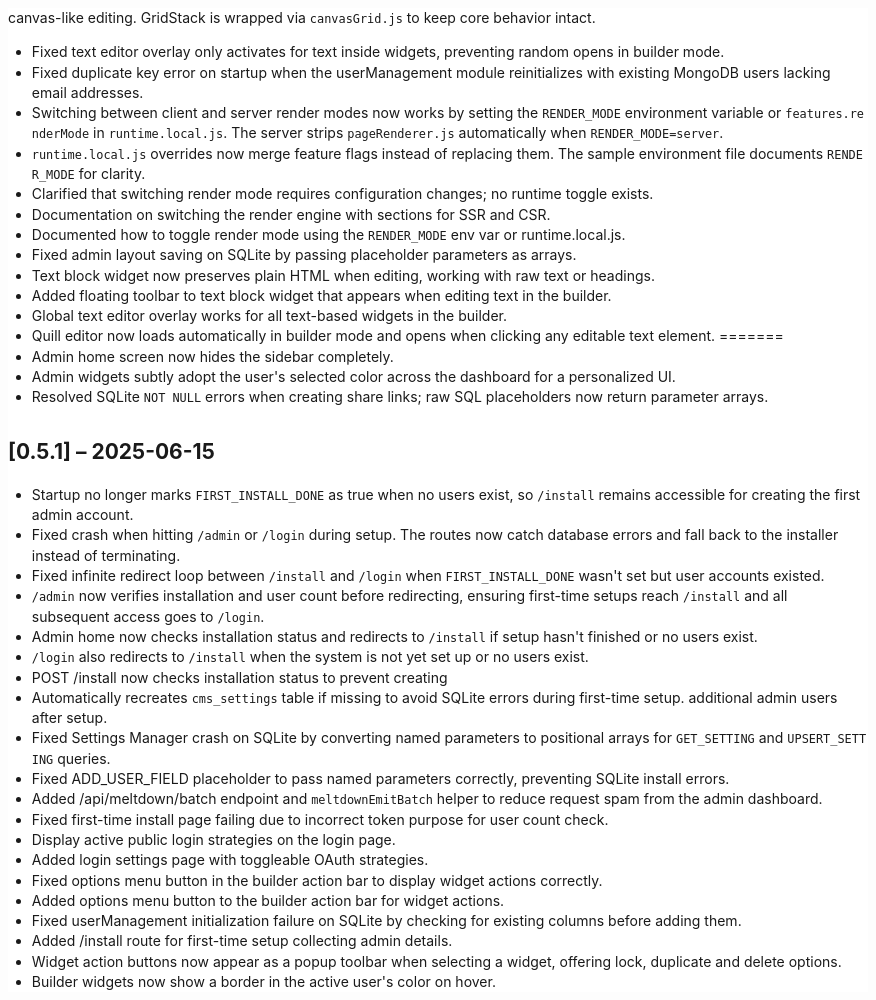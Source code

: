   canvas-like editing. GridStack is wrapped via `canvasGrid.js` to keep core
  behavior intact.
- Fixed text editor overlay only activates for text inside widgets, preventing random opens in builder mode.
- Fixed duplicate key error on startup when the userManagement module
  reinitializes with existing MongoDB users lacking email addresses.
- Switching between client and server render modes now works by setting the
  `RENDER_MODE` environment variable or `features.renderMode` in
  `runtime.local.js`. The server strips `pageRenderer.js` automatically when
  `RENDER_MODE=server`.
- `runtime.local.js` overrides now merge feature flags instead of replacing
  them. The sample environment file documents `RENDER_MODE` for clarity.
- Clarified that switching render mode requires configuration changes; no
  runtime toggle exists.
- Documentation on switching the render engine with sections for SSR and CSR.
- Documented how to toggle render mode using the `RENDER_MODE` env var or runtime.local.js.
- Fixed admin layout saving on SQLite by passing placeholder parameters as arrays.
- Text block widget now preserves plain HTML when editing, working with raw text or headings.
- Added floating toolbar to text block widget that appears when editing text in the builder.
- Global text editor overlay works for all text-based widgets in the builder.
- Quill editor now loads automatically in builder mode and opens when clicking any editable text element.
=======
- Admin home screen now hides the sidebar completely.
- Admin widgets subtly adopt the user's selected color across the dashboard for a personalized UI.
- Resolved SQLite `NOT NULL` errors when creating share links; raw SQL placeholders now return parameter arrays.

## [0.5.1] – 2025-06-15
- Startup no longer marks `FIRST_INSTALL_DONE` as true when no users exist, so
  `/install` remains accessible for creating the first admin account.
- Fixed crash when hitting `/admin` or `/login` during setup. The routes now
  catch database errors and fall back to the installer instead of terminating.
- Fixed infinite redirect loop between `/install` and `/login` when
  `FIRST_INSTALL_DONE` wasn't set but user accounts existed.
- `/admin` now verifies installation and user count before redirecting,
  ensuring first-time setups reach `/install` and all subsequent access
  goes to `/login`.
- Admin home now checks installation status and redirects to `/install`
  if setup hasn't finished or no users exist.
- `/login` also redirects to `/install` when the system is not yet set up
  or no users exist.
- POST /install now checks installation status to prevent creating
- Automatically recreates `cms_settings` table if missing to avoid SQLite errors during first-time setup.
  additional admin users after setup.
- Fixed Settings Manager crash on SQLite by converting named parameters to
  positional arrays for `GET_SETTING` and `UPSERT_SETTING` queries.
- Fixed ADD_USER_FIELD placeholder to pass named parameters correctly, preventing SQLite install errors.
- Added /api/meltdown/batch endpoint and `meltdownEmitBatch` helper to reduce request spam from the admin dashboard.
- Fixed first-time install page failing due to incorrect token purpose for user count check.
- Display active public login strategies on the login page.
- Added login settings page with toggleable OAuth strategies.
- Fixed options menu button in the builder action bar to display widget actions correctly.
- Added options menu button to the builder action bar for widget actions.
- Fixed userManagement initialization failure on SQLite by checking for existing columns before adding them.
- Added /install route for first-time setup collecting admin details.
- Widget action buttons now appear as a popup toolbar when selecting a widget, offering lock, duplicate and delete options.
- Builder widgets now show a border in the active user's color on hover.